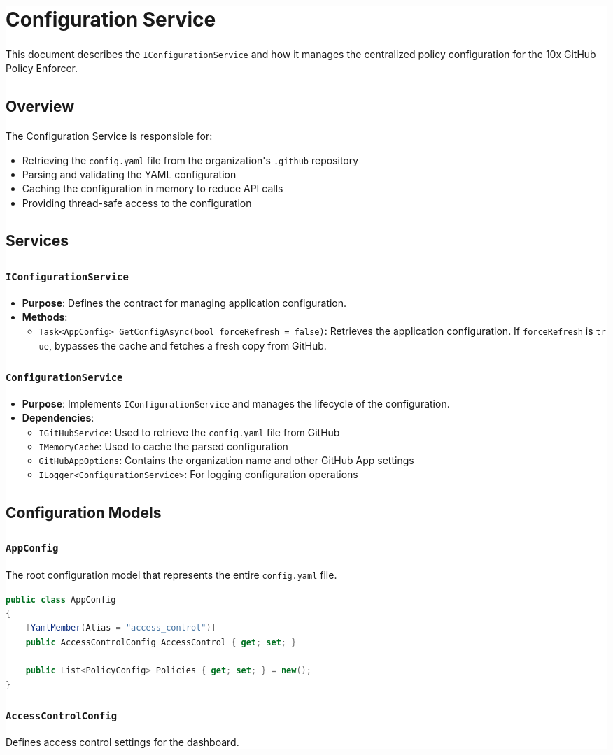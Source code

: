 # Configuration Service

This document describes the `IConfigurationService` and how it manages the centralized policy configuration for the 10x GitHub Policy Enforcer.

## Overview

The Configuration Service is responsible for:
- Retrieving the `config.yaml` file from the organization's `.github` repository
- Parsing and validating the YAML configuration
- Caching the configuration in memory to reduce API calls
- Providing thread-safe access to the configuration

## Services

### `IConfigurationService`

- **Purpose**: Defines the contract for managing application configuration.
- **Methods**:
    - `Task<AppConfig> GetConfigAsync(bool forceRefresh = false)`: Retrieves the application configuration. If `forceRefresh` is `true`, bypasses the cache and fetches a fresh copy from GitHub.

### `ConfigurationService`

- **Purpose**: Implements `IConfigurationService` and manages the lifecycle of the configuration.
- **Dependencies**:
    - `IGitHubService`: Used to retrieve the `config.yaml` file from GitHub
    - `IMemoryCache`: Used to cache the parsed configuration
    - `GitHubAppOptions`: Contains the organization name and other GitHub App settings
    - `ILogger<ConfigurationService>`: For logging configuration operations

## Configuration Models

### `AppConfig`

The root configuration model that represents the entire `config.yaml` file.

```csharp
public class AppConfig
{
    [YamlMember(Alias = "access_control")]
    public AccessControlConfig AccessControl { get; set; }

    public List<PolicyConfig> Policies { get; set; } = new();
}
```

### `AccessControlConfig`

Defines access control settings for the dashboard.
